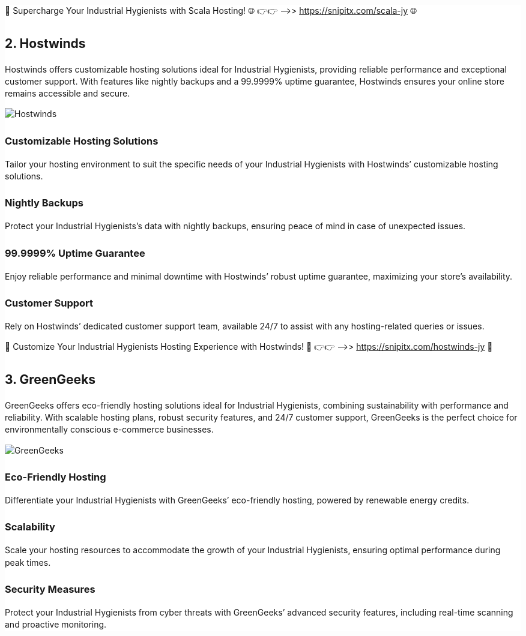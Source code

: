 🚀 Supercharge Your Industrial Hygienists with Scala Hosting! 🌐
👉👉 -->> https://snipitx.com/scala-jy 🌐

## 2. Hostwinds

Hostwinds offers customizable hosting solutions ideal for Industrial Hygienists, providing reliable performance and exceptional customer support. With features like nightly backups and a 99.9999% uptime guarantee, Hostwinds ensures your online store remains accessible and secure.

![Hostwinds](https://i.imgur.com/53aSNXx.jpeg "Hostwinds Hosting")

### Customizable Hosting Solutions
Tailor your hosting environment to suit the specific needs of your Industrial Hygienists with Hostwinds’ customizable hosting solutions.

### Nightly Backups
Protect your Industrial Hygienists’s data with nightly backups, ensuring peace of mind in case of unexpected issues.

### 99.9999% Uptime Guarantee
Enjoy reliable performance and minimal downtime with Hostwinds’ robust uptime guarantee, maximizing your store’s availability.

### Customer Support
Rely on Hostwinds’ dedicated customer support team, available 24/7 to assist with any hosting-related queries or issues.

🌟 Customize Your Industrial Hygienists Hosting Experience with Hostwinds! 🚀
👉👉 -->> https://snipitx.com/hostwinds-jy 🚀


## 3. GreenGeeks

GreenGeeks offers eco-friendly hosting solutions ideal for Industrial Hygienists, combining sustainability with performance and reliability. With scalable hosting plans, robust security features, and 24/7 customer support, GreenGeeks is the perfect choice for environmentally conscious e-commerce businesses.

![GreenGeeks](https://i.imgur.com/eEwuntu.jpg "GreenGeeks Hosting")

### Eco-Friendly Hosting
Differentiate your Industrial Hygienists with GreenGeeks’ eco-friendly hosting, powered by renewable energy credits.

### Scalability
Scale your hosting resources to accommodate the growth of your Industrial Hygienists, ensuring optimal performance during peak times.

### Security Measures
Protect your Industrial Hygienists from cyber threats with GreenGeeks’ advanced security features, including real-time scanning and proactive monitoring.
